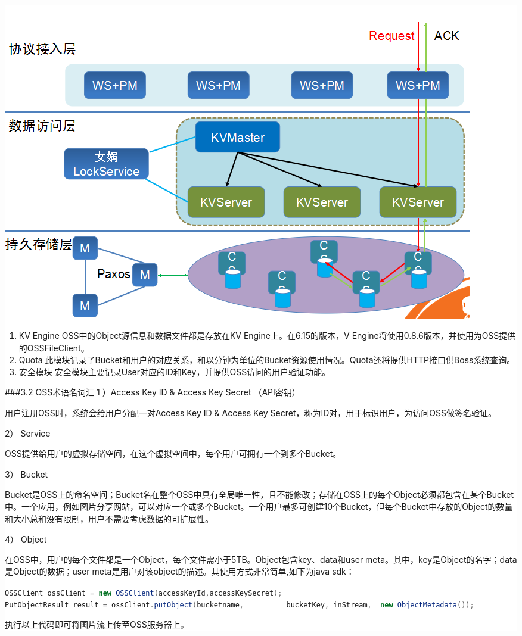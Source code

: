 ![](img/I004.png)  
1. KV Engine
OSS中的Object源信息和数据文件都是存放在KV Engine上。在6.15的版本，V Engine将使用0.8.6版本，并使用为OSS提供的OSSFileClient。
2. Quota
此模块记录了Bucket和用户的对应关系，和以分钟为单位的Bucket资源使用情况。Quota还将提供HTTP接口供Boss系统查询。
3. 安全模块
安全模块主要记录User对应的ID和Key，并提供OSS访问的用户验证功能。

###3.2 OSS术语名词汇
1 ）Access Key ID & Access Key Secret （API密钥）

用户注册OSS时，系统会给用户分配一对Access Key ID & Access Key Secret，称为ID对，用于标识用户，为访问OSS做签名验证。

2） Service

OSS提供给用户的虚拟存储空间，在这个虚拟空间中，每个用户可拥有一个到多个Bucket。

3） Bucket

Bucket是OSS上的命名空间；Bucket名在整个OSS中具有全局唯一性，且不能修改；存储在OSS上的每个Object必须都包含在某个Bucket中。一个应用，例如图片分享网站，可以对应一个或多个Bucket。一个用户最多可创建10个Bucket，但每个Bucket中存放的Object的数量和大小总和没有限制，用户不需要考虑数据的可扩展性。

4） Object

在OSS中，用户的每个文件都是一个Object，每个文件需小于5TB。Object包含key、data和user meta。其中，key是Object的名字；data是Object的数据；user meta是用户对该object的描述。其使用方式非常简单,如下为java sdk：
~~~java
OSSClient ossClient = new OSSClient(accessKeyId,accessKeySecret);
PutObjectResult result = ossClient.putObject(bucketname,          bucketKey, inStream,  new ObjectMetadata());
~~~
执行以上代码即可将图片流上传至OSS服务器上。
